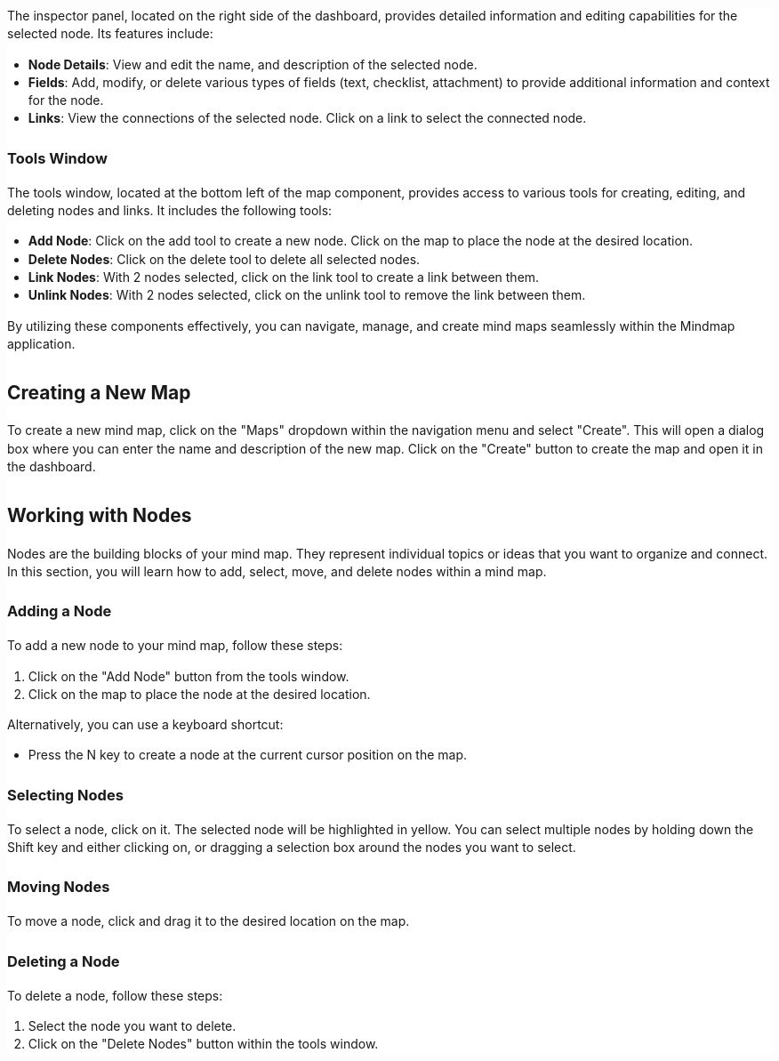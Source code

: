 The inspector panel, located on the right side of the dashboard, provides detailed information and editing capabilities for the selected node. Its features include:

- **Node Details**: View and edit the name, and description of the selected node.
- **Fields**: Add, modify, or delete various types of fields (text, checklist, attachment) to provide additional information and context for the node.
- **Links**: View the connections of the selected node. Click on a link to select the connected node.

### Tools Window

The tools window, located at the bottom left of the map component, provides access to various tools for creating, editing, and deleting nodes and links. It includes the following tools:

- **Add Node**: Click on the add tool to create a new node. Click on the map to place the node at the desired location.
- **Delete Nodes**: Click on the delete tool to delete all selected nodes.
- **Link Nodes**: With 2 nodes selected, click on the link tool to create a link between them.
- **Unlink Nodes**: With 2 nodes selected, click on the unlink tool to remove the link between them.

By utilizing these components effectively, you can navigate, manage, and create mind maps seamlessly within the Mindmap application.


## Creating a New Map
To create a new mind map, click on the "Maps" dropdown within the navigation menu and select "Create". This will open a dialog box where you can enter the name and description of the new map. Click on the "Create" button to create the map and open it in the dashboard.

## Working with Nodes
Nodes are the building blocks of your mind map. They represent individual topics or ideas that you want to organize and connect. In this section, you will learn how to add, select, move, and delete nodes within a mind map.

### Adding a Node
To add a new node to your mind map, follow these steps:
1. Click on the "Add Node" button from the tools window.
2. Click on the map to place the node at the desired location.

Alternatively, you can use a keyboard shortcut:
- Press the N key to create a node at the current cursor position on the map.

### Selecting Nodes
To select a node, click on it. The selected node will be highlighted in yellow. You can select multiple nodes by holding down the Shift key and either clicking on, or dragging a selection box around the nodes you want to select.

### Moving Nodes
To move a node, click and drag it to the desired location on the map.

### Deleting a Node
To delete a node, follow these steps:
1. Select the node you want to delete.
2. Click on the "Delete Nodes" button within the tools window.
